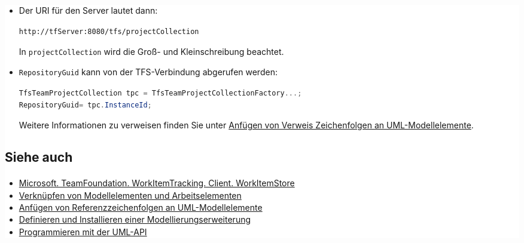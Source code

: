 - Der URI für den Server lautet dann:

   `http://tfServer:8080/tfs/projectCollection`

   In `projectCollection` wird die Groß- und Kleinschreibung beachtet.

- `RepositoryGuid` kann von der TFS-Verbindung abgerufen werden:

  ```csharp
  TfsTeamProjectCollection tpc = TfsTeamProjectCollectionFactory...;
  RepositoryGuid= tpc.InstanceId;

  ```

  Weitere Informationen zu verweisen finden Sie unter [Anfügen von Verweis Zeichenfolgen an UML-Modellelemente](../modeling/attach-reference-strings-to-uml-model-elements.md).

## <a name="see-also"></a>Siehe auch

- [Microsoft. TeamFoundation. WorkItemTracking. Client. WorkItemStore](/previous-versions/visualstudio/visual-studio-2013/bb179850(v=vs.120))
- [Verknüpfen von Modellelementen und Arbeitselementen](../modeling/link-model-elements-and-work-items.md)
- [Anfügen von Referenzzeichenfolgen an UML-Modellelemente](../modeling/attach-reference-strings-to-uml-model-elements.md)
- [Definieren und Installieren einer Modellierungserweiterung](../modeling/define-and-install-a-modeling-extension.md)
- [Programmieren mit der UML-API](../modeling/programming-with-the-uml-api.md)
